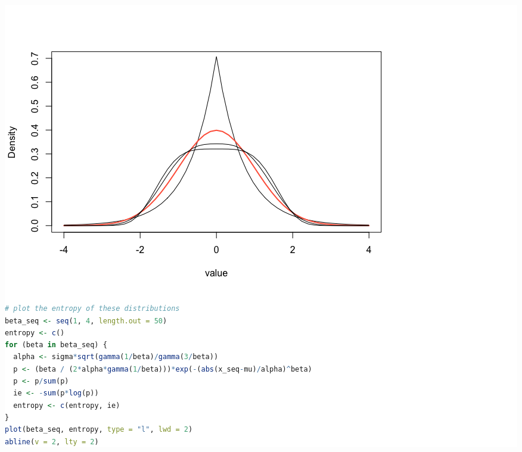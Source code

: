 ![](lecture9_modeling_events_files/figure-gfm/unnamed-chunk-1-1.png)

``` r
# plot the entropy of these distributions
beta_seq <- seq(1, 4, length.out = 50)
entropy <- c()
for (beta in beta_seq) {
  alpha <- sigma*sqrt(gamma(1/beta)/gamma(3/beta))
  p <- (beta / (2*alpha*gamma(1/beta)))*exp(-(abs(x_seq-mu)/alpha)^beta)
  p <- p/sum(p)
  ie <- -sum(p*log(p))
  entropy <- c(entropy, ie)
}
plot(beta_seq, entropy, type = "l", lwd = 2)
abline(v = 2, lty = 2)
```
